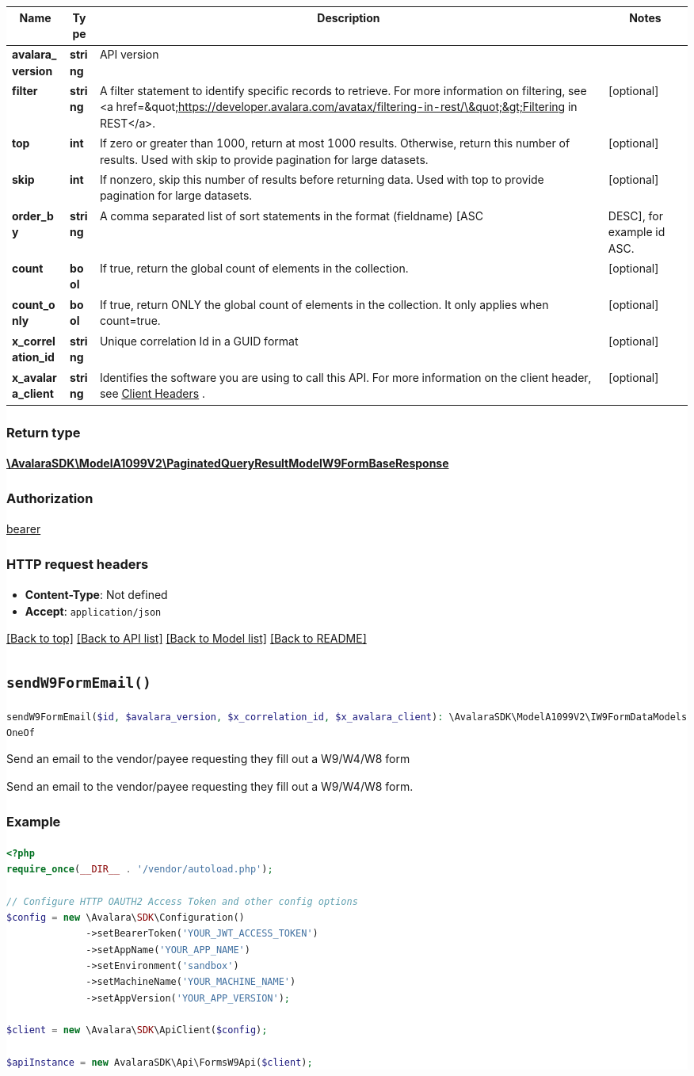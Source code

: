 Name | Type | Description  | Notes
------------- | ------------- | ------------- | -------------
 **avalara_version** | **string**| API version |
 **filter** | **string**| A filter statement to identify specific records to retrieve.  For more information on filtering, see &lt;a href&#x3D;\&quot;https://developer.avalara.com/avatax/filtering-in-rest/\&quot;&gt;Filtering in REST&lt;/a&gt;. | [optional]
 **top** | **int**| If zero or greater than 1000, return at most 1000 results.  Otherwise, return this number of results.  Used with skip to provide pagination for large datasets. | [optional]
 **skip** | **int**| If nonzero, skip this number of results before returning data. Used with top to provide pagination for large datasets. | [optional]
 **order_by** | **string**| A comma separated list of sort statements in the format (fieldname) [ASC|DESC], for example id ASC. | [optional]
 **count** | **bool**| If true, return the global count of elements in the collection. | [optional]
 **count_only** | **bool**| If true, return ONLY the global count of elements in the collection.  It only applies when count&#x3D;true. | [optional]
 **x_correlation_id** | **string**| Unique correlation Id in a GUID format | [optional]
 **x_avalara_client** | **string**| Identifies the software you are using to call this API. For more information on the client header, see [Client Headers](https://developer.avalara.com/avatax/client-headers/) . | [optional]

### Return type

[**\AvalaraSDK\ModelA1099V2\PaginatedQueryResultModelW9FormBaseResponse**](../Model/PaginatedQueryResultModelW9FormBaseResponse.md)

### Authorization

[bearer](../../../README.md#bearer)

### HTTP request headers

- **Content-Type**: Not defined
- **Accept**: `application/json`

[[Back to top]](#) [[Back to API list]](../../../README.md#endpoints)
[[Back to Model list]](../../../README.md#models)
[[Back to README]](../../../README.md)

## `sendW9FormEmail()`

```php
sendW9FormEmail($id, $avalara_version, $x_correlation_id, $x_avalara_client): \AvalaraSDK\ModelA1099V2\IW9FormDataModelsOneOf
```

Send an email to the vendor/payee requesting they fill out a W9/W4/W8 form

Send an email to the vendor/payee requesting they fill out a W9/W4/W8 form.

### Example

```php
<?php
require_once(__DIR__ . '/vendor/autoload.php');

// Configure HTTP OAUTH2 Access Token and other config options
$config = new \Avalara\SDK\Configuration()
              ->setBearerToken('YOUR_JWT_ACCESS_TOKEN')
              ->setAppName('YOUR_APP_NAME')
              ->setEnvironment('sandbox')
              ->setMachineName('YOUR_MACHINE_NAME')
              ->setAppVersion('YOUR_APP_VERSION');

$client = new \Avalara\SDK\ApiClient($config);

$apiInstance = new AvalaraSDK\Api\FormsW9Api($client);
```